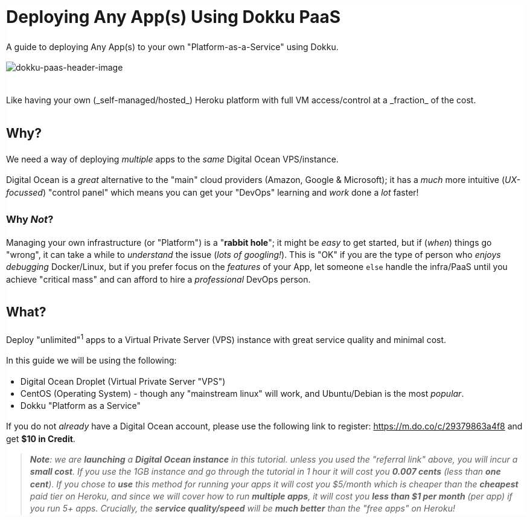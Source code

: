 # Deploying Any App(s) Using Dokku PaaS

A guide to deploying Any App(s) to your own "Platform-as-a-Service" using Dokku.

![dokku-paas-header-image](https://user-images.githubusercontent.com/194400/40890782-5509ca8a-6773-11e8-9d3e-3dda57349b88.png)

<br />
Like having your own (_self-managed/hosted_) Heroku platform
with full VM access/control at a _fraction_ of the cost.

## Why?

We need a way of deploying _multiple_ apps
to the _same_ Digital Ocean VPS/instance.

Digital Ocean is a _great_ alternative
to the "main" cloud providers (Amazon, Google & Microsoft);
it has a _much_ more intuitive (_UX-focussed_) "control panel"
which means you can get your "DevOps" learning and _work_ done a _lot_ faster!

### Why _Not_?

Managing your own infrastructure (or "Platform") is a "**rabbit hole**";
it might be _easy_ to get started, but if (_when_) things go "wrong",
it can take a while to _understand_ the issue (_lots of googling!_).
This is "OK" if you are the type of person who _enjoys debugging_ Docker/Linux,
but if you prefer focus on the _features_ of your App, let someone `else`
handle the infra/PaaS until you achieve "critical mass" and can afford
to hire a _professional_ DevOps person.


## What?

Deploy "unlimited"<sup>1</sup> apps to a Virtual Private Server (VPS) instance
with great service quality and minimal cost.


In this guide we will be using the following:

+ Digital Ocean Droplet (Virtual Private Server "VPS")
+ CentOS (Operating System) - though any "mainstream linux" will work,
and Ubuntu/Debian is the most _popular_.
+ Dokku "Platform as a Service"

If you do not _already_ have a Digital Ocean account,
please use the following link to register: https://m.do.co/c/29379863a4f8
and get **$10 in Credit**.

> _**Note**: we are **launching** a **Digital Ocean instance** in this tutorial.
unless you used the "referral link" above, you will incur a **small cost**.
If you use the 1GB instance and go through the tutorial in 1 hour
it will cost you **0.007 cents** (less than **one cent**)_.
_If you chose to **use** this method for running your apps it will
cost you $5/month which is cheaper than the **cheapest** paid tier on Heroku,
and since we will cover how to run **multiple apps**,
it will cost you **less than $1 per month** (per app) if you run 5+ apps.
Crucially, the **service quality/speed** will be **much better** than
the "free apps" on Heroku!_
